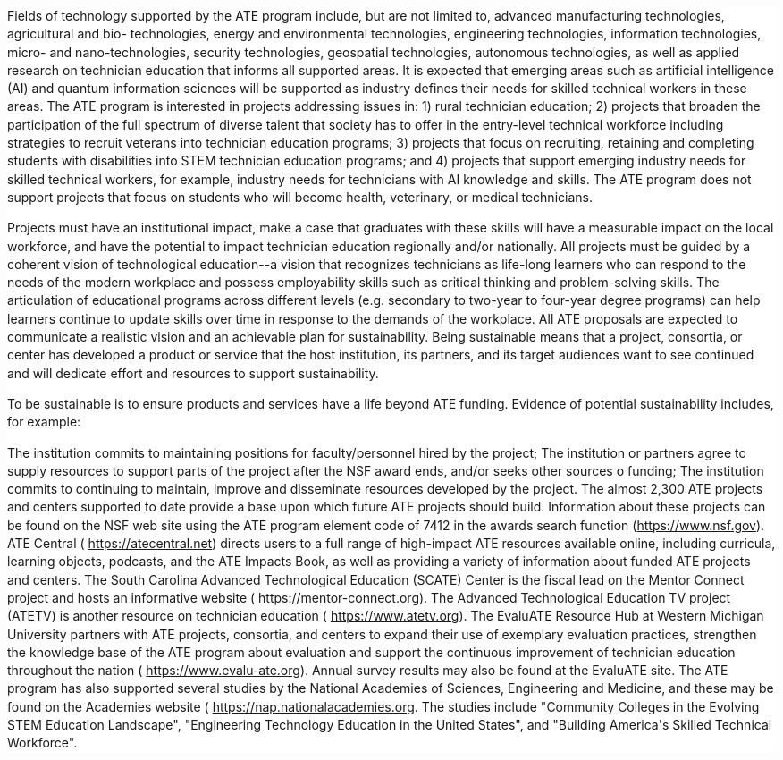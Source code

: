 Fields of technology supported by the ATE program include, but are not limited to, advanced manufacturing technologies, agricultural and bio- technologies, energy and environmental technologies, engineering technologies, information technologies, micro- and nano-technologies, security technologies, geospatial technologies, autonomous technologies, as well as applied research on technician education that informs all supported areas. It is expected that emerging areas such as artificial intelligence (AI) and quantum information sciences will be supported as industry defines their needs for skilled technical workers in these areas. The ATE program is interested in projects addressing issues in: 1) rural technician education; 2) projects that broaden the participation of the full spectrum of diverse talent that society has to offer in the entry-level technical workforce including strategies to recruit veterans into technician education programs; 3) projects that focus on recruiting, retaining and completing students with disabilities into STEM technician education programs; and 4) projects that support emerging industry needs for skilled technical workers, for example, industry needs for technicians with AI knowledge and skills. The ATE program does not support projects that focus on students who will become health, veterinary, or medical technicians.

Projects must have an institutional impact, make a case that graduates with these skills will have a measurable impact on the local workforce, and have the potential to impact technician education regionally and/or nationally. All projects must be guided by a coherent vision of technological education--a vision that recognizes technicians as life-long learners who can respond to the needs of the modern workplace and possess employability skills such as critical thinking and problem-solving skills. The articulation of educational programs across different levels (e.g. secondary to two-year to four-year degree programs) can help learners continue to update skills over time in response to the demands of the workplace. All ATE proposals are expected to communicate a realistic vision and an achievable plan for sustainability. Being sustainable means that a project, consortia, or center has developed a product or service that the host institution, its partners, and its target audiences want to see continued and will dedicate effort and resources to support sustainability.

To be sustainable is to ensure products and services have a life beyond ATE funding. Evidence of potential sustainability includes, for example:

The institution commits to maintaining positions for faculty/personnel hired by the project;
The institution or partners agree to supply resources to support parts of the project after the NSF award ends, and/or seeks other sources o funding;
The institution commits to continuing to maintain, improve and disseminate resources developed by the project.
The almost 2,300 ATE projects and centers supported to date provide a base upon which future ATE projects should build. Information about these projects can be found on the NSF web site using the ATE program element code of 7412 in the awards search function (https://www.nsf.gov). ATE Central ( https://atecentral.net) directs users to a full range of high-impact ATE resources available online, including curricula, learning objects, podcasts, and the ATE Impacts Book, as well as providing a variety of information about funded ATE projects and centers. The South Carolina Advanced Technological Education (SCATE) Center is the fiscal lead on the Mentor Connect project and hosts an informative website ( https://mentor-connect.org). The Advanced Technological Education TV project (ATETV) is another resource on technician education ( https://www.atetv.org). The EvaluATE Resource Hub at Western Michigan University partners with ATE projects, consortia, and centers to expand their use of exemplary evaluation practices, strengthen the knowledge base of the ATE program about evaluation and support the continuous improvement of technician education throughout the nation ( https://www.evalu-ate.org). Annual survey results may also be found at the EvaluATE site. The ATE program has also supported several studies by the National Academies of Sciences, Engineering and Medicine, and these may be found on the Academies website ( https://nap.nationalacademies.org. The studies include "Community Colleges in the Evolving STEM Education Landscape", "Engineering Technology Education in the United States", and "Building America's Skilled Technical Workforce".

